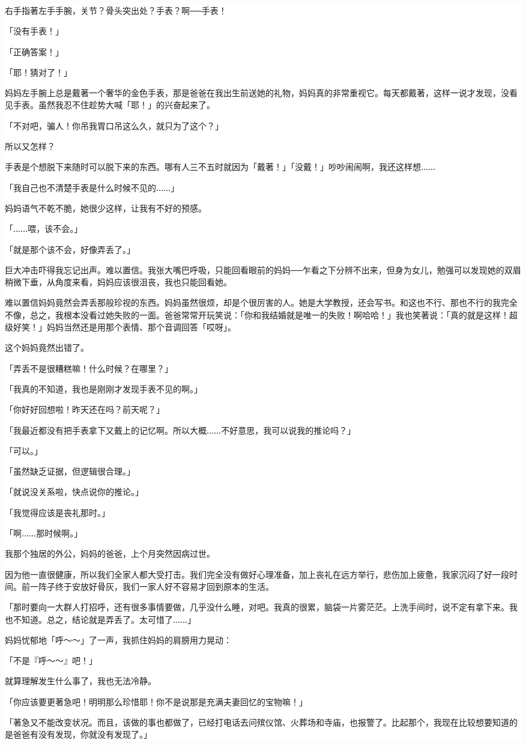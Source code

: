 右手指著左手手腕，关节？骨头突出处？手表？啊──手表！

「没有手表！」

「正确答案！」

「耶！猜对了！」

妈妈左手腕上总是戴著一个奢华的金色手表，那是爸爸在我出生前送她的礼物，妈妈真的非常重视它。每天都戴著，这样一说才发现，没看见手表。虽然我忍不住趁势大喊「耶！」的兴奋起来了。

「不对吧，骗人！你吊我胃口吊这么久，就只为了这个？」

所以又怎样？

手表是个想脱下来随时可以脱下来的东西。哪有人三不五时就因为「戴著！」「没戴！」吵吵闹闹啊，我还这样想……

「我自己也不清楚手表是什么时候不见的……」

妈妈语气不乾不脆，她很少这样，让我有不好的预感。

「……喂，该不会。」

「就是那个该不会，好像弄丢了。」

巨大冲击吓得我忘记出声。难以置信。我张大嘴巴呼吸，只能回看眼前的妈妈──乍看之下分辨不出来，但身为女儿，勉强可以发现她的双眉稍微下垂，从角度来看，妈妈应该很沮丧，我也只能回看她。

难以置信妈妈竟然会弄丢那般珍视的东西。妈妈虽然很烦，却是个很厉害的人。她是大学教授，还会写书。和这也不行、那也不行的我完全不像，总之，我根本没看过她失败的一面。爸爸常常开玩笑说：「你和我结婚就是唯一的失败！啊哈哈！」我也笑著说：「真的就是这样！超级好笑！」妈妈当然还是用那个表情、那个音调回答「哎呀」。

这个妈妈竟然出错了。

「弄丢不是很糟糕嘛！什么时候？在哪里？」

「我真的不知道，我也是刚刚才发现手表不见的啊。」

「你好好回想啦！昨天还在吗？前天呢？」

「我最近都没有把手表拿下又戴上的记忆啊。所以大概……不好意思，我可以说我的推论吗？」

「可以。」

「虽然缺乏证据，但逻辑很合理。」

「就说没关系啦，快点说你的推论。」

「我觉得应该是丧礼那时。」

「啊……那时候啊。」

我那个独居的外公，妈妈的爸爸，上个月突然因病过世。

因为他一直很健康，所以我们全家人都大受打击。我们完全没有做好心理准备，加上丧礼在远方举行，悲伤加上疲惫，我家沉闷了好一段时间。前一阵子终于安放好骨灰，我们一家人好不容易才回到原本的生活。

「那时要向一大群人打招呼，还有很多事情要做，几乎没什么睡，对吧。我真的很累，脑袋一片雾茫茫。上洗手间时，说不定有拿下来。我也不知道。总之，结论就是弄丢了。太可惜了……」

妈妈忧郁地「呼～～」了一声，我抓住妈妈的肩膀用力晃动：

「不是『呼～～』吧！」

就算理解发生什么事了，我也无法冷静。

「你应该要更著急吧！明明那么珍惜耶！你不是说那是充满夫妻回忆的宝物嘛！」

「著急又不能改变状况。而且，该做的事也都做了，已经打电话去问殡仪馆、火葬场和寺庙，也报警了。比起那个，我现在比较想要知道的是爸爸有没有发现，你就没有发现了。」
